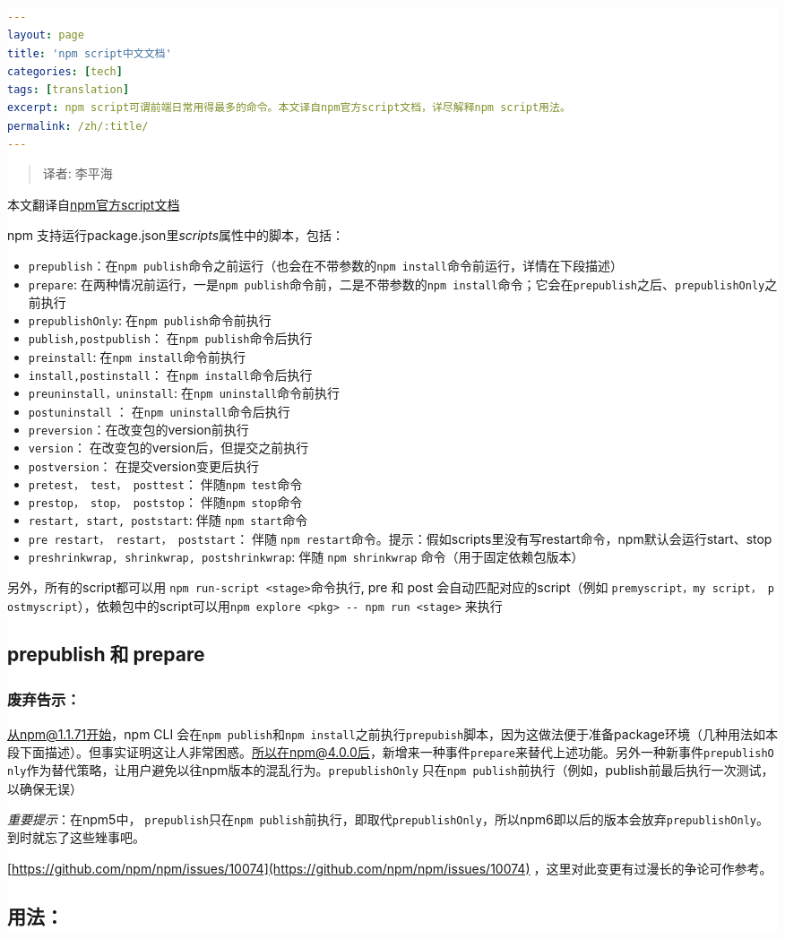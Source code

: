 ```yaml
---
layout: page
title: 'npm script中文文档'
categories: [tech]
tags: [translation]
excerpt: npm script可谓前端日常用得最多的命令。本文译自npm官方script文档，详尽解释npm script用法。
permalink: /zh/:title/
---
```

> 译者: 李平海

本文翻译自[npm官方script文档](https://docs.npmjs.com/misc/scripts)

npm 支持运行package.json里*scripts*属性中的脚本，包括：

* `prepublish`：在`npm publish`命令之前运行（也会在不带参数的`npm install`命令前运行，详情在下段描述）
* `prepare`: 在两种情况前运行，一是`npm publish`命令前，二是不带参数的`npm install`命令；它会在`prepublish`之后、`prepublishOnly`之前执行
* `prepublishOnly`:  在`npm publish`命令前执行
* `publish,postpublish`： 在`npm publish`命令后执行
* `preinstall`: 在`npm install`命令前执行
* `install,postinstall`： 在`npm install`命令后执行
* `preuninstall，uninstall`: 在`npm uninstall`命令前执行 
* `postuninstall` ： 在`npm uninstall`命令后执行
* `preversion`：在改变包的version前执行
* `version`： 在改变包的version后，但提交之前执行
* `postversion`： 在提交version变更后执行
* `pretest， test， posttest`： 伴随`npm test`命令
* `prestop， stop， poststop`： 伴随`npm stop`命令
* `restart, start, poststart`: 伴随 `npm start`命令
* `pre restart， restart， poststart`： 伴随 `npm restart`命令。提示：假如scripts里没有写restart命令，npm默认会运行start、stop
* `preshrinkwrap, shrinkwrap, postshrinkwrap`: 伴随 `npm shrinkwrap` 命令（用于固定依赖包版本）

另外，所有的script都可以用 `npm run-script <stage>`命令执行, pre 和 post 会自动匹配对应的script（例如 `premyscript，my script， postmyscript`），依赖包中的script可以用`npm explore <pkg> -- npm run <stage>`  来执行

## prepublish 和 prepare

### 废弃告示：

从npm@1.1.71开始，npm CLI 会在`npm publish`和`npm install`之前执行`prepubish`脚本，因为这做法便于准备package环境（几种用法如本段下面描述）。但事实证明这让人非常困惑。所以在npm@4.0.0后，新增来一种事件`prepare`来替代上述功能。另外一种新事件`prepublishOnly`作为替代策略，让用户避免以往npm版本的混乱行为。`prepublishOnly` 只在`npm publish`前执行（例如，publish前最后执行一次测试，以确保无误）

*重要提示*：在npm5中， `prepublish`只在`npm publish`前执行，即取代`prepublishOnly`，所以npm6即以后的版本会放弃`prepublishOnly`。到时就忘了这些矬事吧。

 [https://github.com/npm/npm/issues/10074](https://github.com/npm/npm/issues/10074) ，这里对此变更有过漫长的争论可作参考。

## 用法：

